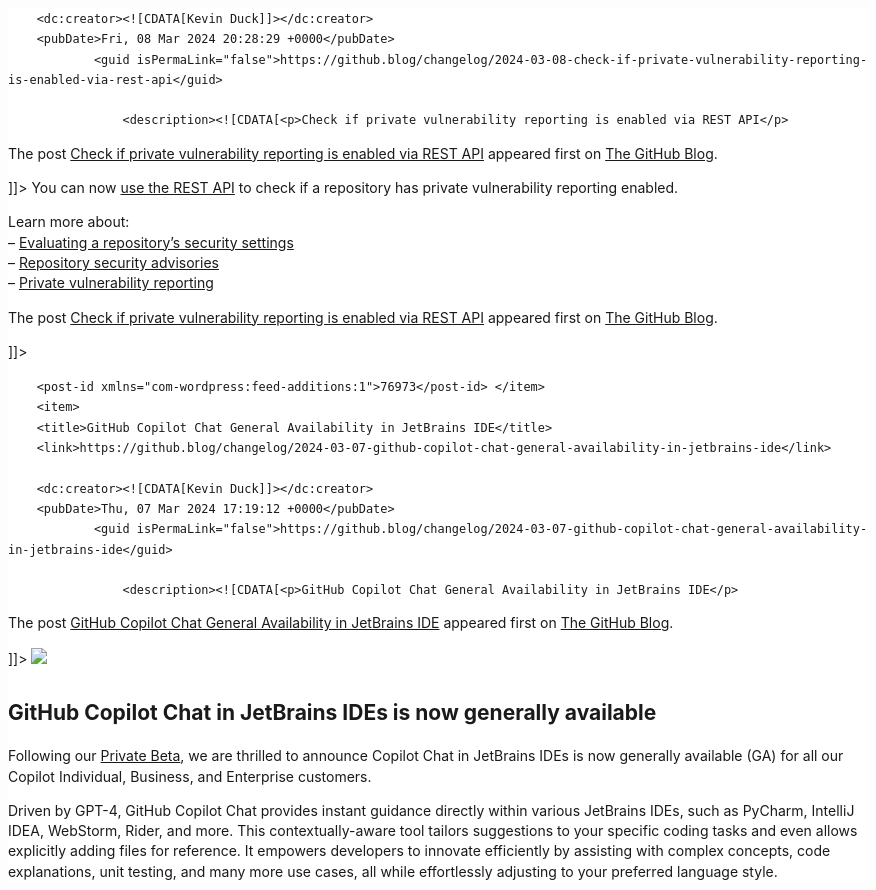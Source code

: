 		<dc:creator><![CDATA[Kevin Duck]]></dc:creator>
		<pubDate>Fri, 08 Mar 2024 20:28:29 +0000</pubDate>
				<guid isPermaLink="false">https://github.blog/changelog/2024-03-08-check-if-private-vulnerability-reporting-is-enabled-via-rest-api</guid>

					<description><![CDATA[<p>Check if private vulnerability reporting is enabled via REST API</p>
<p>The post <a href="https://github.blog/changelog/2024-03-08-check-if-private-vulnerability-reporting-is-enabled-via-rest-api">Check if private vulnerability reporting is enabled via REST API</a> appeared first on <a href="https://github.blog">The GitHub Blog</a>.</p>
]]></description>
										<content:encoded><![CDATA[<p>You can now <a href="https://docs.github.com/rest/repos/repos#check-if-private-vulnerability-reporting-is-enabled-for-a-repository">use the REST API</a> to check if a repository has private vulnerability reporting enabled.</p>
<p>Learn more about:<br />
&#8211; <a href="https://docs.github.com/en/code-security/security-advisories/working-with-repository-security-advisories/evaluating-the-security-settings-of-a-repository">Evaluating a repository&#8217;s security settings</a><br />
&#8211; <a href="https://docs.github.com/en/code-security/security-advisories/working-with-repository-security-advisories/about-repository-security-advisories">Repository security advisories</a><br />
&#8211; <a href="https://docs.github.com/en/code-security/security-advisories/guidance-on-reporting-and-writing-information-about-vulnerabilities/privately-reporting-a-security-vulnerability">Private vulnerability reporting</a></p>
<p>The post <a href="https://github.blog/changelog/2024-03-08-check-if-private-vulnerability-reporting-is-enabled-via-rest-api">Check if private vulnerability reporting is enabled via REST API</a> appeared first on <a href="https://github.blog">The GitHub Blog</a>.</p>
]]></content:encoded>
					
		
		
		<post-id xmlns="com-wordpress:feed-additions:1">76973</post-id>	</item>
		<item>
		<title>GitHub Copilot Chat General Availability in JetBrains IDE</title>
		<link>https://github.blog/changelog/2024-03-07-github-copilot-chat-general-availability-in-jetbrains-ide</link>
		
		<dc:creator><![CDATA[Kevin Duck]]></dc:creator>
		<pubDate>Thu, 07 Mar 2024 17:19:12 +0000</pubDate>
				<guid isPermaLink="false">https://github.blog/changelog/2024-03-07-github-copilot-chat-general-availability-in-jetbrains-ide</guid>

					<description><![CDATA[<p>GitHub Copilot Chat General Availability in JetBrains IDE</p>
<p>The post <a href="https://github.blog/changelog/2024-03-07-github-copilot-chat-general-availability-in-jetbrains-ide">GitHub Copilot Chat General Availability in JetBrains IDE</a> appeared first on <a href="https://github.blog">The GitHub Blog</a>.</p>
]]></description>
										<content:encoded><![CDATA[<p><img decoding="async" src="https://github.com/github/release-assets/assets/109815410/86ed6bec-cb06-493b-bb3a-48a1e4ea2d61"></p>
<h2 id="github-copilot-chat-in-jetbrains-ides-is-now-generally-available">GitHub Copilot Chat in JetBrains IDEs is now generally available<a href="#github-copilot-chat-in-jetbrains-ides-is-now-generally-available" class="heading-link pl-2 text-italic text-bold" aria-label="GitHub Copilot Chat in JetBrains IDEs is now generally available"></a></h2>
<p>Following our <a href="https://github.blog/changelog/2023-11-08-copilot-in-jetbrains-ides-chat-is-now-available-in-private-beta-new-welcome-guide/">Private Beta</a>, we are thrilled to announce Copilot Chat in JetBrains IDEs is now generally available (GA) for all our Copilot Individual, Business, and Enterprise customers.</p>
<p>Driven by GPT-4, GitHub Copilot Chat provides instant guidance directly within various JetBrains IDEs, such as PyCharm, IntelliJ IDEA, WebStorm, Rider, and more. This contextually-aware tool tailors suggestions to your specific coding tasks and even allows explicitly adding files for reference.  It empowers developers to innovate efficiently by assisting with complex concepts, code explanations, unit testing, and many more use cases, all while effortlessly adjusting to your preferred language style.</p>
<div style="width: 1192px;" class="wp-video">